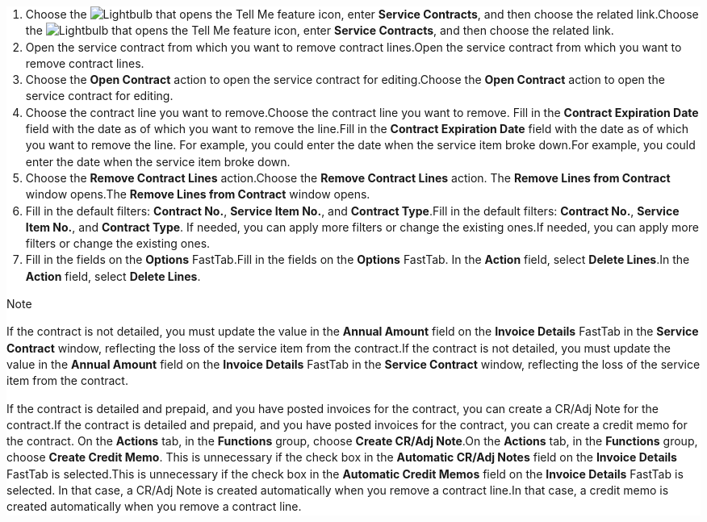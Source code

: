 1. <span data-ttu-id="4ca2d-181">Choose the ![Lightbulb that opens the Tell Me feature](media/ui-search/search_small.png "Tell me what you want to do") icon, enter **Service Contracts**, and then choose the related link.</span><span class="sxs-lookup"><span data-stu-id="4ca2d-181">Choose the ![Lightbulb that opens the Tell Me feature](media/ui-search/search_small.png "Tell me what you want to do") icon, enter **Service Contracts**, and then choose the related link.</span></span>  
2. <span data-ttu-id="4ca2d-182">Open the service contract from which you want to remove contract lines.</span><span class="sxs-lookup"><span data-stu-id="4ca2d-182">Open the service contract from which you want to remove contract lines.</span></span>  
3. <span data-ttu-id="4ca2d-183">Choose the **Open Contract** action to open the service contract for editing.</span><span class="sxs-lookup"><span data-stu-id="4ca2d-183">Choose the **Open Contract** action to open the service contract for editing.</span></span>  
4. <span data-ttu-id="4ca2d-184">Choose the contract line you want to remove.</span><span class="sxs-lookup"><span data-stu-id="4ca2d-184">Choose the contract line you want to remove.</span></span> <span data-ttu-id="4ca2d-185">Fill in the **Contract Expiration Date** field with the date as of which you want to remove the line.</span><span class="sxs-lookup"><span data-stu-id="4ca2d-185">Fill in the **Contract Expiration Date** field with the date as of which you want to remove the line.</span></span> <span data-ttu-id="4ca2d-186">For example, you could enter the date when the service item broke down.</span><span class="sxs-lookup"><span data-stu-id="4ca2d-186">For example, you could enter the date when the service item broke down.</span></span>  
5. <span data-ttu-id="4ca2d-187">Choose the **Remove Contract Lines** action.</span><span class="sxs-lookup"><span data-stu-id="4ca2d-187">Choose the **Remove Contract Lines** action.</span></span> <span data-ttu-id="4ca2d-188">The **Remove Lines from Contract** window opens.</span><span class="sxs-lookup"><span data-stu-id="4ca2d-188">The **Remove Lines from Contract** window opens.</span></span>  
6. <span data-ttu-id="4ca2d-189">Fill in the default filters: **Contract No.**, **Service Item No.**, and **Contract Type**.</span><span class="sxs-lookup"><span data-stu-id="4ca2d-189">Fill in the default filters: **Contract No.**, **Service Item No.**, and **Contract Type**.</span></span> <span data-ttu-id="4ca2d-190">If needed, you can apply more filters or change the existing ones.</span><span class="sxs-lookup"><span data-stu-id="4ca2d-190">If needed, you can apply more filters or change the existing ones.</span></span>  
7. <span data-ttu-id="4ca2d-191">Fill in the fields on the **Options** FastTab.</span><span class="sxs-lookup"><span data-stu-id="4ca2d-191">Fill in the fields on the **Options** FastTab.</span></span> <span data-ttu-id="4ca2d-192">In the **Action** field, select **Delete Lines**.</span><span class="sxs-lookup"><span data-stu-id="4ca2d-192">In the **Action** field, select **Delete Lines**.</span></span>  

> [!NOTE]  
>  <span data-ttu-id="4ca2d-193">If the contract is not detailed, you must update the value in the **Annual Amount** field on the **Invoice Details** FastTab in the **Service Contract** window, reflecting the loss of the service item from the contract.</span><span class="sxs-lookup"><span data-stu-id="4ca2d-193">If the contract is not detailed, you must update the value in the **Annual Amount** field on the **Invoice Details** FastTab in the **Service Contract** window, reflecting the loss of the service item from the contract.</span></span>  
>   
>  <span data-ttu-id="4ca2d-194">If the contract is detailed and prepaid, and you have posted invoices for the contract, you can create a CR/Adj Note for the contract.</span><span class="sxs-lookup"><span data-stu-id="4ca2d-194">If the contract is detailed and prepaid, and you have posted invoices for the contract, you can create a credit memo for the contract.</span></span> <span data-ttu-id="4ca2d-195">On the **Actions** tab, in the **Functions** group, choose **Create CR/Adj Note**.</span><span class="sxs-lookup"><span data-stu-id="4ca2d-195">On the **Actions** tab, in the **Functions** group, choose **Create Credit Memo**.</span></span> <span data-ttu-id="4ca2d-196">This is unnecessary if the check box in the **Automatic CR/Adj Notes** field on the **Invoice Details** FastTab is selected.</span><span class="sxs-lookup"><span data-stu-id="4ca2d-196">This is unnecessary if the check box in the **Automatic Credit Memos** field on the **Invoice Details** FastTab is selected.</span></span> <span data-ttu-id="4ca2d-197">In that case, a CR/Adj Note is created automatically when you remove a contract line.</span><span class="sxs-lookup"><span data-stu-id="4ca2d-197">In that case, a credit memo is created automatically when you remove a contract line.</span></span>
